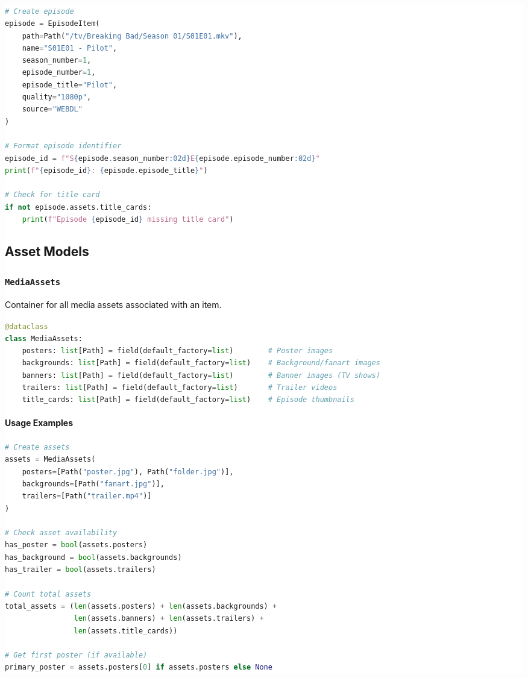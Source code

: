```python
# Create episode
episode = EpisodeItem(
    path=Path("/tv/Breaking Bad/Season 01/S01E01.mkv"),
    name="S01E01 - Pilot",
    season_number=1,
    episode_number=1,
    episode_title="Pilot",
    quality="1080p",
    source="WEBDL"
)

# Format episode identifier
episode_id = f"S{episode.season_number:02d}E{episode.episode_number:02d}"
print(f"{episode_id}: {episode.episode_title}")

# Check for title card
if not episode.assets.title_cards:
    print(f"Episode {episode_id} missing title card")
```

## Asset Models

### `MediaAssets`

Container for all media assets associated with an item.

```python
@dataclass
class MediaAssets:
    posters: list[Path] = field(default_factory=list)        # Poster images
    backgrounds: list[Path] = field(default_factory=list)    # Background/fanart images
    banners: list[Path] = field(default_factory=list)        # Banner images (TV shows)
    trailers: list[Path] = field(default_factory=list)       # Trailer videos
    title_cards: list[Path] = field(default_factory=list)    # Episode thumbnails
```

#### Usage Examples

```python
# Create assets
assets = MediaAssets(
    posters=[Path("poster.jpg"), Path("folder.jpg")],
    backgrounds=[Path("fanart.jpg")],
    trailers=[Path("trailer.mp4")]
)

# Check asset availability
has_poster = bool(assets.posters)
has_background = bool(assets.backgrounds)
has_trailer = bool(assets.trailers)

# Count total assets
total_assets = (len(assets.posters) + len(assets.backgrounds) + 
                len(assets.banners) + len(assets.trailers) + 
                len(assets.title_cards))

# Get first poster (if available)
primary_poster = assets.posters[0] if assets.posters else None
```
